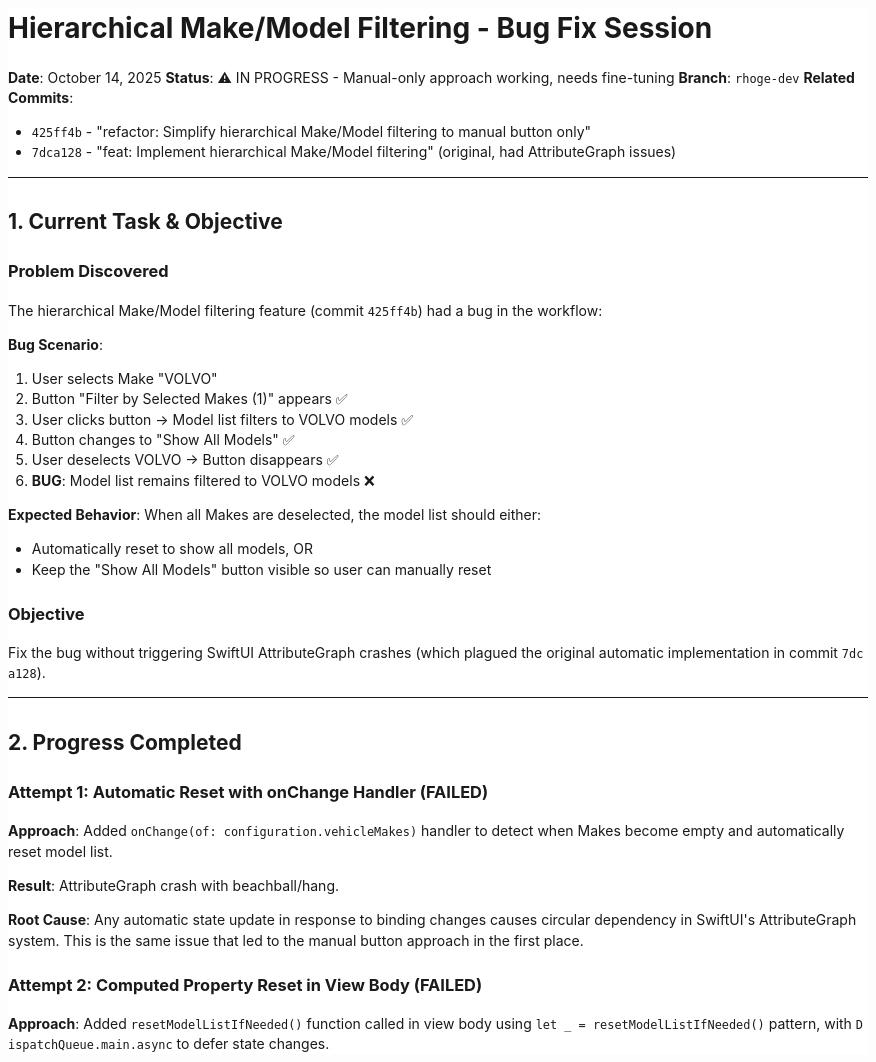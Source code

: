 # Hierarchical Make/Model Filtering - Bug Fix Session

**Date**: October 14, 2025
**Status**: ⚠️ IN PROGRESS - Manual-only approach working, needs fine-tuning
**Branch**: `rhoge-dev`
**Related Commits**:
- `425ff4b` - "refactor: Simplify hierarchical Make/Model filtering to manual button only"
- `7dca128` - "feat: Implement hierarchical Make/Model filtering" (original, had AttributeGraph issues)

---

## 1. Current Task & Objective

### Problem Discovered
The hierarchical Make/Model filtering feature (commit `425ff4b`) had a bug in the workflow:

**Bug Scenario**:
1. User selects Make "VOLVO"
2. Button "Filter by Selected Makes (1)" appears ✅
3. User clicks button → Model list filters to VOLVO models ✅
4. Button changes to "Show All Models" ✅
5. User deselects VOLVO → Button disappears ✅
6. **BUG**: Model list remains filtered to VOLVO models ❌

**Expected Behavior**: When all Makes are deselected, the model list should either:
- Automatically reset to show all models, OR
- Keep the "Show All Models" button visible so user can manually reset

### Objective
Fix the bug without triggering SwiftUI AttributeGraph crashes (which plagued the original automatic implementation in commit `7dca128`).

---

## 2. Progress Completed

### Attempt 1: Automatic Reset with onChange Handler (FAILED)
**Approach**: Added `onChange(of: configuration.vehicleMakes)` handler to detect when Makes become empty and automatically reset model list.

**Result**: AttributeGraph crash with beachball/hang.

**Root Cause**: Any automatic state update in response to binding changes causes circular dependency in SwiftUI's AttributeGraph system. This is the same issue that led to the manual button approach in the first place.

### Attempt 2: Computed Property Reset in View Body (FAILED)
**Approach**: Added `resetModelListIfNeeded()` function called in view body using `let _ = resetModelListIfNeeded()` pattern, with `DispatchQueue.main.async` to defer state changes.
